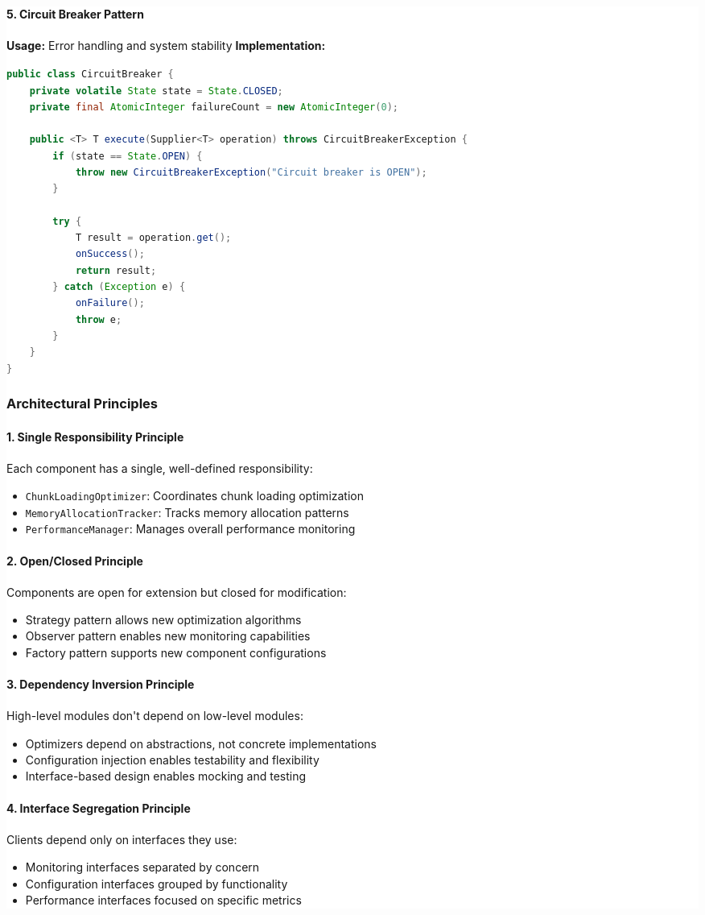 #### 5. Circuit Breaker Pattern
**Usage:** Error handling and system stability
**Implementation:**
```java
public class CircuitBreaker {
    private volatile State state = State.CLOSED;
    private final AtomicInteger failureCount = new AtomicInteger(0);

    public <T> T execute(Supplier<T> operation) throws CircuitBreakerException {
        if (state == State.OPEN) {
            throw new CircuitBreakerException("Circuit breaker is OPEN");
        }

        try {
            T result = operation.get();
            onSuccess();
            return result;
        } catch (Exception e) {
            onFailure();
            throw e;
        }
    }
}
```

### Architectural Principles

#### 1. Single Responsibility Principle
Each component has a single, well-defined responsibility:
- `ChunkLoadingOptimizer`: Coordinates chunk loading optimization
- `MemoryAllocationTracker`: Tracks memory allocation patterns
- `PerformanceManager`: Manages overall performance monitoring

#### 2. Open/Closed Principle
Components are open for extension but closed for modification:
- Strategy pattern allows new optimization algorithms
- Observer pattern enables new monitoring capabilities
- Factory pattern supports new component configurations

#### 3. Dependency Inversion Principle
High-level modules don't depend on low-level modules:
- Optimizers depend on abstractions, not concrete implementations
- Configuration injection enables testability and flexibility
- Interface-based design enables mocking and testing

#### 4. Interface Segregation Principle
Clients depend only on interfaces they use:
- Monitoring interfaces separated by concern
- Configuration interfaces grouped by functionality
- Performance interfaces focused on specific metrics
